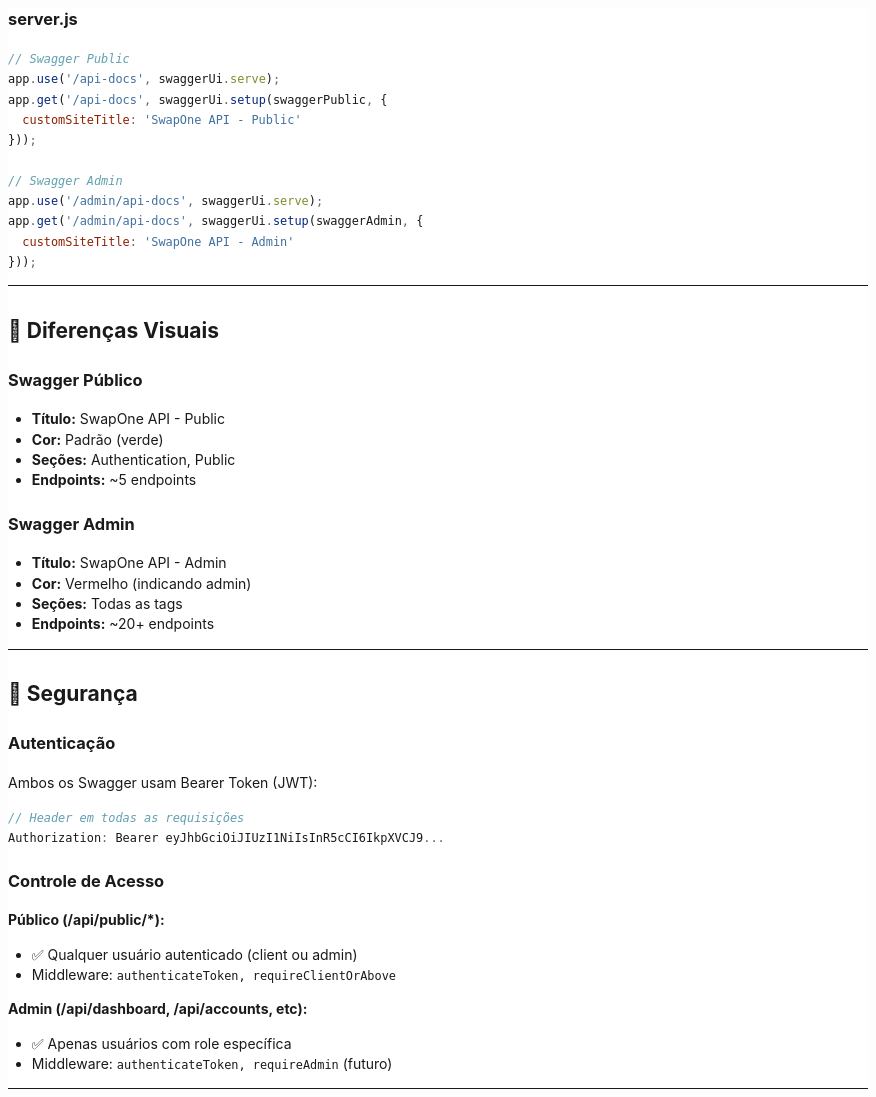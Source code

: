 ### server.js

```javascript
// Swagger Public
app.use('/api-docs', swaggerUi.serve);
app.get('/api-docs', swaggerUi.setup(swaggerPublic, {
  customSiteTitle: 'SwapOne API - Public'
}));

// Swagger Admin
app.use('/admin/api-docs', swaggerUi.serve);
app.get('/admin/api-docs', swaggerUi.setup(swaggerAdmin, {
  customSiteTitle: 'SwapOne API - Admin'
}));
```

---

## 🎨 Diferenças Visuais

### Swagger Público
- **Título:** SwapOne API - Public
- **Cor:** Padrão (verde)
- **Seções:** Authentication, Public
- **Endpoints:** ~5 endpoints

### Swagger Admin
- **Título:** SwapOne API - Admin
- **Cor:** Vermelho (indicando admin)
- **Seções:** Todas as tags
- **Endpoints:** ~20+ endpoints

---

## 🔐 Segurança

### Autenticação
Ambos os Swagger usam Bearer Token (JWT):

```javascript
// Header em todas as requisições
Authorization: Bearer eyJhbGciOiJIUzI1NiIsInR5cCI6IkpXVCJ9...
```

### Controle de Acesso

**Público (/api/public/*):**
- ✅ Qualquer usuário autenticado (client ou admin)
- Middleware: `authenticateToken, requireClientOrAbove`

**Admin (/api/dashboard, /api/accounts, etc):**
- ✅ Apenas usuários com role específica
- Middleware: `authenticateToken, requireAdmin` (futuro)

---